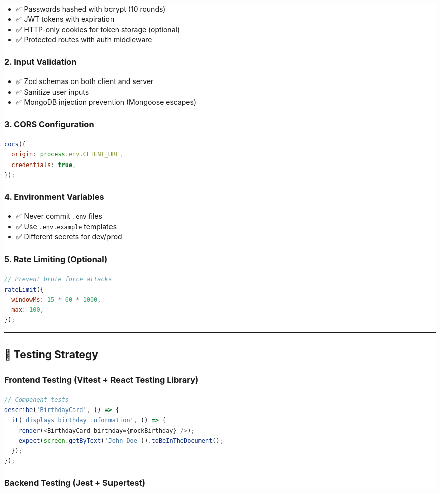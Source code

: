 - ✅ Passwords hashed with bcrypt (10 rounds)
- ✅ JWT tokens with expiration
- ✅ HTTP-only cookies for token storage (optional)
- ✅ Protected routes with auth middleware

### 2. Input Validation

- ✅ Zod schemas on both client and server
- ✅ Sanitize user inputs
- ✅ MongoDB injection prevention (Mongoose escapes)

### 3. CORS Configuration

```javascript
cors({
  origin: process.env.CLIENT_URL,
  credentials: true,
});
```

### 4. Environment Variables

- ✅ Never commit `.env` files
- ✅ Use `.env.example` templates
- ✅ Different secrets for dev/prod

### 5. Rate Limiting (Optional)

```javascript
// Prevent brute force attacks
rateLimit({
  windowMs: 15 * 60 * 1000,
  max: 100,
});
```

---

## 🧪 Testing Strategy

### Frontend Testing (Vitest + React Testing Library)

```typescript
// Component tests
describe('BirthdayCard', () => {
  it('displays birthday information', () => {
    render(<BirthdayCard birthday={mockBirthday} />);
    expect(screen.getByText('John Doe')).toBeInTheDocument();
  });
});
```

### Backend Testing (Jest + Supertest)

